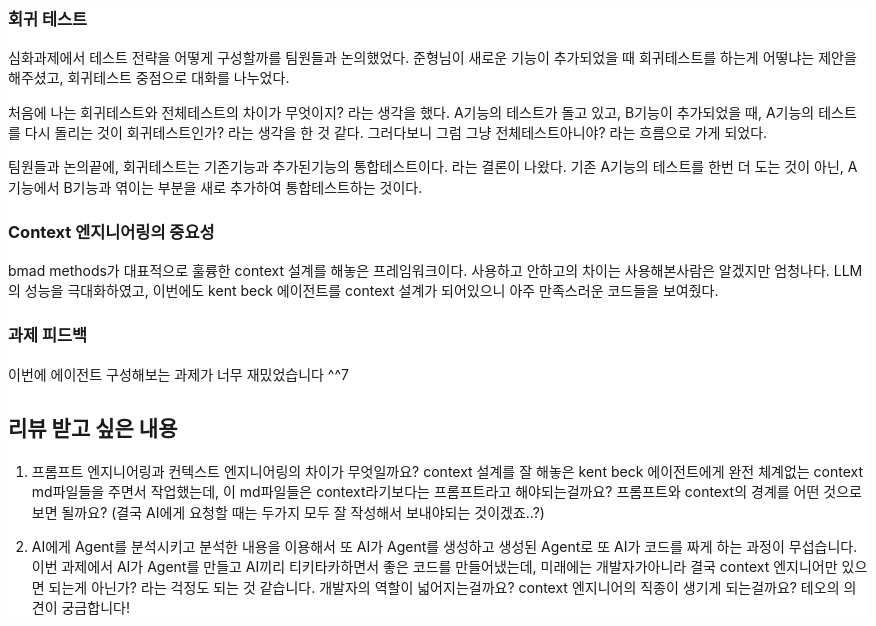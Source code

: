### 회귀 테스트

심화과제에서 테스트 전략을 어떻게 구성할까를 팀원들과 논의했었다.
준형님이 새로운 기능이 추가되었을 때 회귀테스트를 하는게 어떻냐는 제안을 해주셨고, 회귀테스트 중점으로 대화를 나누었다.

처음에 나는 회귀테스트와 전체테스트의 차이가 무엇이지? 라는 생각을 했다.
A기능의 테스트가 돌고 있고, B기능이 추가되었을 때, A기능의 테스트를 다시 돌리는 것이 회귀테스트인가? 라는 생각을 한 것 같다.
그러다보니 그럼 그냥 전체테스트아니야? 라는 흐름으로 가게 되었다.

팀원들과 논의끝에, 회귀테스트는 기존기능과 추가된기능의 통합테스트이다. 라는 결론이 나왔다.
기존 A기능의 테스트를 한번 더 도는 것이 아닌, A기능에서 B기능과 엮이는 부분을 새로 추가하여 통합테스트하는 것이다.

### Context 엔지니어링의 중요성

bmad methods가 대표적으로 훌륭한 context 설계를 해놓은 프레임워크이다.
사용하고 안하고의 차이는 사용해본사람은 알겠지만 엄청나다.
LLM의 성능을 극대화하였고, 이번에도 kent beck 에이전트를 context 설계가 되어있으니 아주 만족스러운 코드들을 보여줬다.



### 과제 피드백

이번에 에이전트 구성해보는 과제가 너무 재밌었습니다 ^^7



## 리뷰 받고 싶은 내용

1. 프롬프트 엔지니어링과 컨텍스트 엔지니어링의 차이가 무엇일까요?
   context 설계를 잘 해놓은 kent beck 에이전트에게 완전 체계없는 context md파일들을 주면서 작업했는데,
   이 md파일들은 context라기보다는 프롬프트라고 해야되는걸까요?
   프롬프트와 context의 경계를 어떤 것으로 보면 될까요?
   (결국 AI에게 요청할 때는 두가지 모두 잘 작성해서 보내야되는 것이겠죠..?)

2. AI에게 Agent를 분석시키고 분석한 내용을 이용해서 또 AI가 Agent를 생성하고 생성된 Agent로 또 AI가 코드를 짜게 하는 과정이 무섭습니다.
   이번 과제에서 AI가 Agent를 만들고 AI끼리 티키타카하면서 좋은 코드를 만들어냈는데,
   미래에는 개발자가아니라 결국 context 엔지니어만 있으면 되는게 아닌가? 라는 걱정도 되는 것 같습니다.
   개발자의 역할이 넓어지는걸까요? context 엔지니어의 직종이 생기게 되는걸까요?
   테오의 의견이 궁금합니다!


